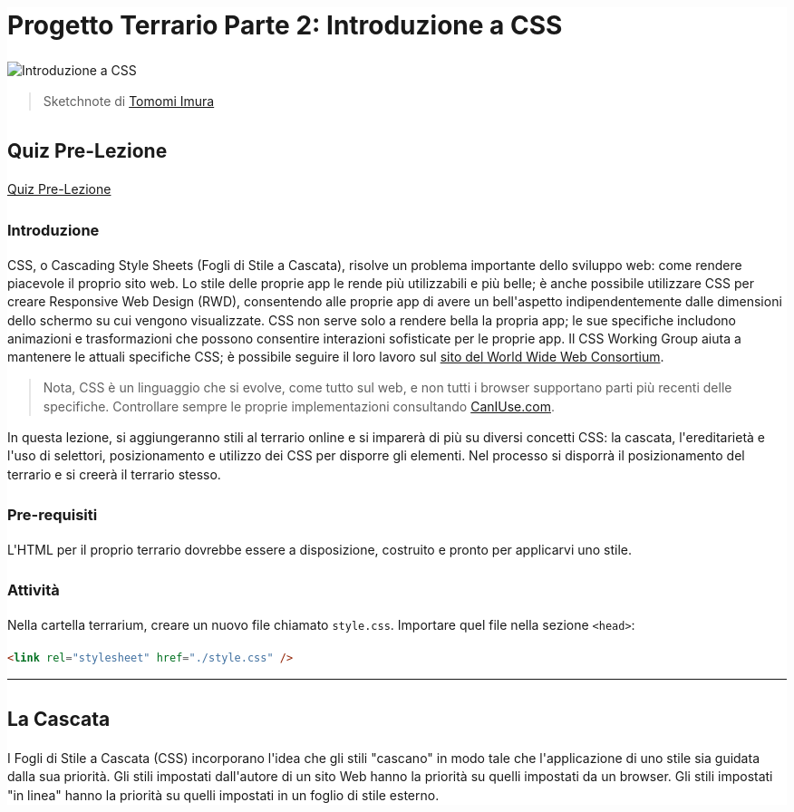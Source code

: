 # Progetto Terrario Parte 2: Introduzione a CSS

![Introduzione a CSS](/sketchnotes/webdev101-css.png)

> Sketchnote di [Tomomi Imura](https://twitter.com/girlie_mac)

## Quiz Pre-Lezione

[Quiz Pre-Lezione](https://nice-beach-0fe9e9d0f.azurestaticapps.net/quiz/17?loc=it)

### Introduzione

CSS, o Cascading Style Sheets (Fogli di Stile a Cascata), risolve un problema importante dello sviluppo web: come rendere piacevole il proprio sito web. Lo stile delle proprie app le rende più utilizzabili e più belle; è anche possibile utilizzare CSS per creare Responsive Web Design (RWD), consentendo alle proprie app di avere un bell'aspetto indipendentemente dalle dimensioni dello schermo su cui vengono visualizzate. CSS non serve solo a rendere bella la propria app; le sue specifiche includono animazioni e trasformazioni che possono consentire interazioni sofisticate per le proprie app. Il CSS Working Group aiuta a mantenere le attuali specifiche CSS; è possibile seguire il loro lavoro sul [sito del World Wide Web Consortium](https://www.w3.org/Style/CSS/members).

> Nota, CSS è un linguaggio che si evolve, come tutto sul web, e non tutti i browser supportano parti più recenti delle specifiche. Controllare sempre le proprie implementazioni consultando [CanIUse.com](https://caniuse.com).

In questa lezione, si aggiungeranno stili al terrario online e si imparerà di più su diversi concetti CSS: la cascata, l'ereditarietà e l'uso di selettori, posizionamento e utilizzo dei CSS per disporre gli elementi. Nel processo si disporrà il posizionamento del terrario e si creerà il terrario stesso.

### Pre-requisiti

L'HTML per il proprio terrario dovrebbe essere a disposizione, costruito e pronto per applicarvi uno stile.

### Attività

Nella cartella terrarium, creare un nuovo file chiamato `style.css`. Importare quel file nella sezione `<head>`:

```html
<link rel="stylesheet" href="./style.css" />
```

---

## La Cascata

I Fogli di Stile a Cascata (CSS) incorporano l'idea che gli stili "cascano" in modo tale che l'applicazione di uno stile sia guidata dalla sua priorità. Gli stili impostati dall'autore di un sito Web hanno la priorità su quelli impostati da un browser. Gli stili impostati "in linea" hanno la priorità su quelli impostati in un foglio di stile esterno.
